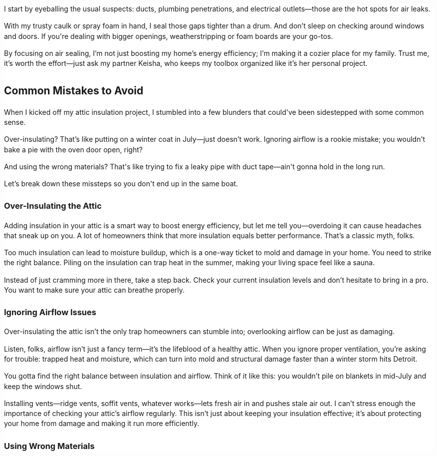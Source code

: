 I start by eyeballing the usual suspects: ducts, plumbing penetrations, and electrical outlets—those are the hot spots for air leaks.

With my trusty caulk or spray foam in hand, I seal those gaps tighter than a drum. And don’t sleep on checking around windows and doors. If you're dealing with bigger openings, weatherstripping or foam boards are your go-tos.

By focusing on air sealing, I’m not just boosting my home’s energy efficiency; I’m making it a cozier place for my family. Trust me, it’s worth the effort—just ask my partner Keisha, who keeps my toolbox organized like it’s her personal project.

## Common Mistakes to Avoid

When I kicked off my attic insulation project, I stumbled into a few blunders that could've been sidestepped with some common sense.

Over-insulating? That’s like putting on a winter coat in July—just doesn’t work. Ignoring airflow is a rookie mistake; you wouldn't bake a pie with the oven door open, right?

And using the wrong materials? That's like trying to fix a leaky pipe with duct tape—ain't gonna hold in the long run.

Let’s break down these missteps so you don't end up in the same boat.

### Over-Insulating the Attic

Adding insulation in your attic is a smart way to boost energy efficiency, but let me tell you—overdoing it can cause headaches that sneak up on you. A lot of homeowners think that more insulation equals better performance. That’s a classic myth, folks.

Too much insulation can lead to moisture buildup, which is a one-way ticket to mold and damage in your home. You need to strike the right balance. Piling on the insulation can trap heat in the summer, making your living space feel like a sauna.

Instead of just cramming more in there, take a step back. Check your current insulation levels and don’t hesitate to bring in a pro. You want to make sure your attic can breathe properly.

### Ignoring Airflow Issues

Over-insulating the attic isn’t the only trap homeowners can stumble into; overlooking airflow can be just as damaging.

Listen, folks, airflow isn’t just a fancy term—it’s the lifeblood of a healthy attic. When you ignore proper ventilation, you’re asking for trouble: trapped heat and moisture, which can turn into mold and structural damage faster than a winter storm hits Detroit.

You gotta find the right balance between insulation and airflow. Think of it like this: you wouldn’t pile on blankets in mid-July and keep the windows shut.

Installing vents—ridge vents, soffit vents, whatever works—lets fresh air in and pushes stale air out. I can’t stress enough the importance of checking your attic’s airflow regularly. This isn’t just about keeping your insulation effective; it’s about protecting your home from damage and making it run more efficiently.

### Using Wrong Materials
